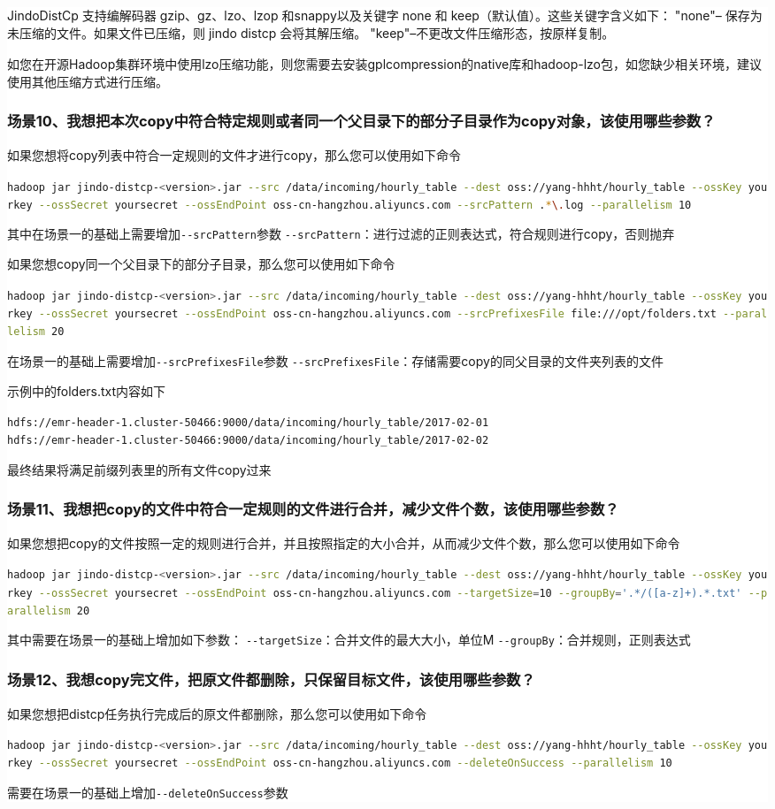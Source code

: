 JindoDistCp 支持编解码器 gzip、gz、lzo、lzop 和snappy以及关键字 none 和 keep（默认值）。这些关键字含义如下：
"none"– 保存为未压缩的文件。如果文件已压缩，则 jindo distcp 会将其解压缩。
"keep"–不更改文件压缩形态，按原样复制。


如您在开源Hadoop集群环境中使用lzo压缩功能，则您需要去安装gplcompression的native库和hadoop-lzo包，如您缺少相关环境，建议使用其他压缩方式进行压缩。


### 场景10、我想把本次copy中符合特定规则或者同一个父目录下的部分子目录作为copy对象，该使用哪些参数？


如果您想将copy列表中符合一定规则的文件才进行copy，那么您可以使用如下命令
```bash
hadoop jar jindo-distcp-<version>.jar --src /data/incoming/hourly_table --dest oss://yang-hhht/hourly_table --ossKey yourkey --ossSecret yoursecret --ossEndPoint oss-cn-hangzhou.aliyuncs.com --srcPattern .*\.log --parallelism 10
```
其中在场景一的基础上需要增加`--srcPattern`参数
`--srcPattern`：进行过滤的正则表达式，符合规则进行copy，否则抛弃


如果您想copy同一个父目录下的部分子目录，那么您可以使用如下命令
```bash
hadoop jar jindo-distcp-<version>.jar --src /data/incoming/hourly_table --dest oss://yang-hhht/hourly_table --ossKey yourkey --ossSecret yoursecret --ossEndPoint oss-cn-hangzhou.aliyuncs.com --srcPrefixesFile file:///opt/folders.txt --parallelism 20
```
在场景一的基础上需要增加`--srcPrefixesFile`参数
`--srcPrefixesFile`：存储需要copy的同父目录的文件夹列表的文件


示例中的folders.txt内容如下
```bash
hdfs://emr-header-1.cluster-50466:9000/data/incoming/hourly_table/2017-02-01
hdfs://emr-header-1.cluster-50466:9000/data/incoming/hourly_table/2017-02-02
```
最终结果将满足前缀列表里的所有文件copy过来

### 场景11、我想把copy的文件中符合一定规则的文件进行合并，减少文件个数，该使用哪些参数？


如果您想把copy的文件按照一定的规则进行合并，并且按照指定的大小合并，从而减少文件个数，那么您可以使用如下命令

```bash
hadoop jar jindo-distcp-<version>.jar --src /data/incoming/hourly_table --dest oss://yang-hhht/hourly_table --ossKey yourkey --ossSecret yoursecret --ossEndPoint oss-cn-hangzhou.aliyuncs.com --targetSize=10 --groupBy='.*/([a-z]+).*.txt' --parallelism 20
```
其中需要在场景一的基础上增加如下参数：
`--targetSize`：合并文件的最大大小，单位M
`--groupBy`：合并规则，正则表达式


### 场景12、我想copy完文件，把原文件都删除，只保留目标文件，该使用哪些参数？


如果您想把distcp任务执行完成后的原文件都删除，那么您可以使用如下命令


```bash
hadoop jar jindo-distcp-<version>.jar --src /data/incoming/hourly_table --dest oss://yang-hhht/hourly_table --ossKey yourkey --ossSecret yoursecret --ossEndPoint oss-cn-hangzhou.aliyuncs.com --deleteOnSuccess --parallelism 10
```
需要在场景一的基础上增加`--deleteOnSuccess`参数
